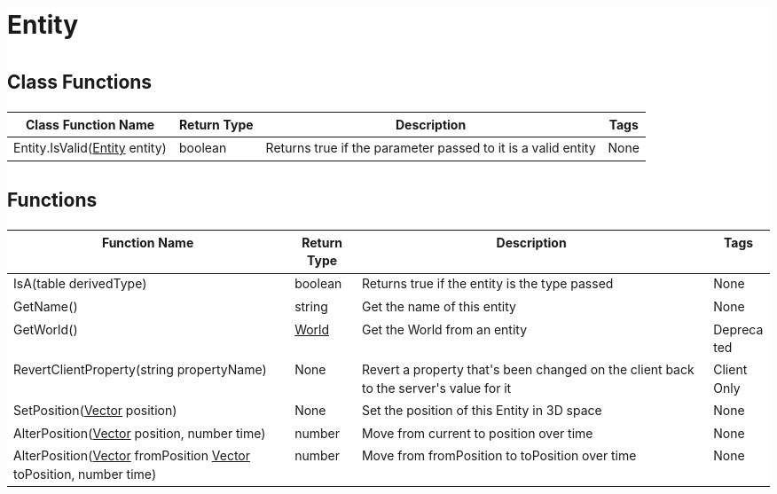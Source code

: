 # Entity

## Class Functions

| Class Function Name                     | Return Type | Description                                                   | Tags |
|-----------------------------------------|-------------|---------------------------------------------------------------|------|
| Entity.IsValid([Entity](entity) entity) | boolean     | Returns true if the parameter passed to it is a valid entity  | None |

## Functions

| Function Name                                                                                                                                                        | Return Type                                                                                                                                             | Description                                                                                                                                                                                                                                         | Tags        |
|----------------------------------------------------------------------------------------------------------------------------------------------------------------------|---------------------------------------------------------------------------------------------------------------------------------------------------------|-----------------------------------------------------------------------------------------------------------------------------------------------------------------------------------------------------------------------------------------------------|-------------|
| IsA(table derivedType)                                                                                                                                               | boolean                                                                                                                                                 | Returns true if the entity is the type passed                                                                                                                                                                                                       | None        |
| GetName()                                                                                                                                                            | string                                                                                                                                                  | Get the name of this entity                                                                                                                                                                                                                         | None        |
| GetWorld()                                                                                                                                                           | [World](../types/world)                                                                                                                                 | Get the World from an entity                                                                                                                                                                                                                        | Deprecated  |
| RevertClientProperty(string propertyName)                                                                                                                            | None                                                                                                                                                    | Revert a property that's been changed on the client back to the server's value for it                                                                                                                                                               | Client Only |
| SetPosition([Vector](../types/vector) position)                                                                                                                      | None                                                                                                                                                    | Set the position of this Entity in 3D space                                                                                                                                                                                                         | None        |
| AlterPosition([Vector](../types/vector) position, number time)                                                                                                       | number                                                                                                                                                  | Move from current to position over time                                                                                                                                                                                                             | None        |
| AlterPosition([Vector](../types/vector) fromPosition [Vector](../types/vector) toPosition, number time)                                                              | number                                                                                                                                                  | Move from fromPosition to toPosition over time                                                                                                                                                                                                      | None        |
